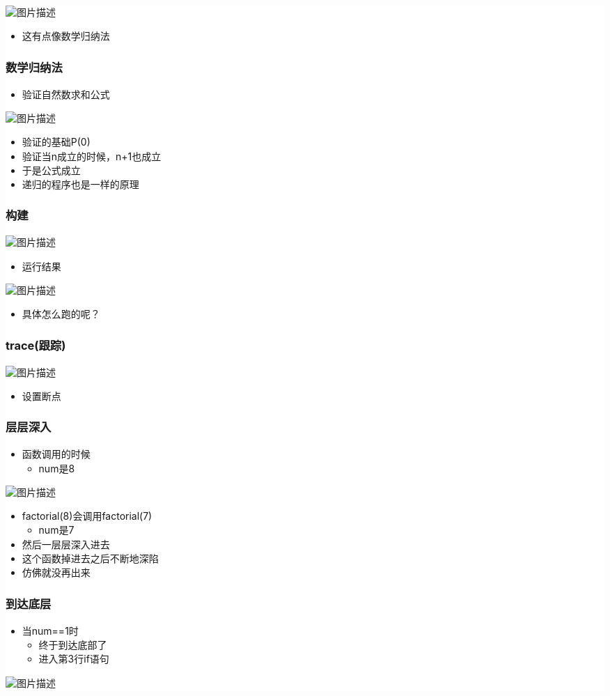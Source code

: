 ![图片描述](https://doc.shiyanlou.com/courses/uid1190679-20220817-1660698619331)

- 这有点像数学归纳法

### 数学归纳法

- 验证自然数求和公式

![图片描述](https://doc.shiyanlou.com/courses/uid1190679-20220816-1660616912065)


- 验证的基础P(0)
- 验证当n成立的时候，n+1也成立
- 于是公式成立
- 递归的程序也是一样的原理

### 构建

![图片描述](https://doc.shiyanlou.com/courses/uid1190679-20220815-1660565165741)

- 运行结果

![图片描述](https://doc.shiyanlou.com/courses/uid1190679-20220815-1660565179837)

- 具体怎么跑的呢？

### trace(跟踪)

![图片描述](https://doc.shiyanlou.com/courses/uid1190679-20220815-1660565597133)

- 设置断点

### 层层深入

- 函数调用的时候
	- num是8

![图片描述](https://doc.shiyanlou.com/courses/uid1190679-20220815-1660565717165)

- factorial(8)会调用factorial(7)
	- num是7
- 然后一层层深入进去
- 这个函数掉进去之后不断地深陷
- 仿佛就没再出来

### 到达底层

- 当num==1时
	- 终于到达底部了
	- 进入第3行if语句

![图片描述](https://doc.shiyanlou.com/courses/uid1190679-20220815-1660566024047)
